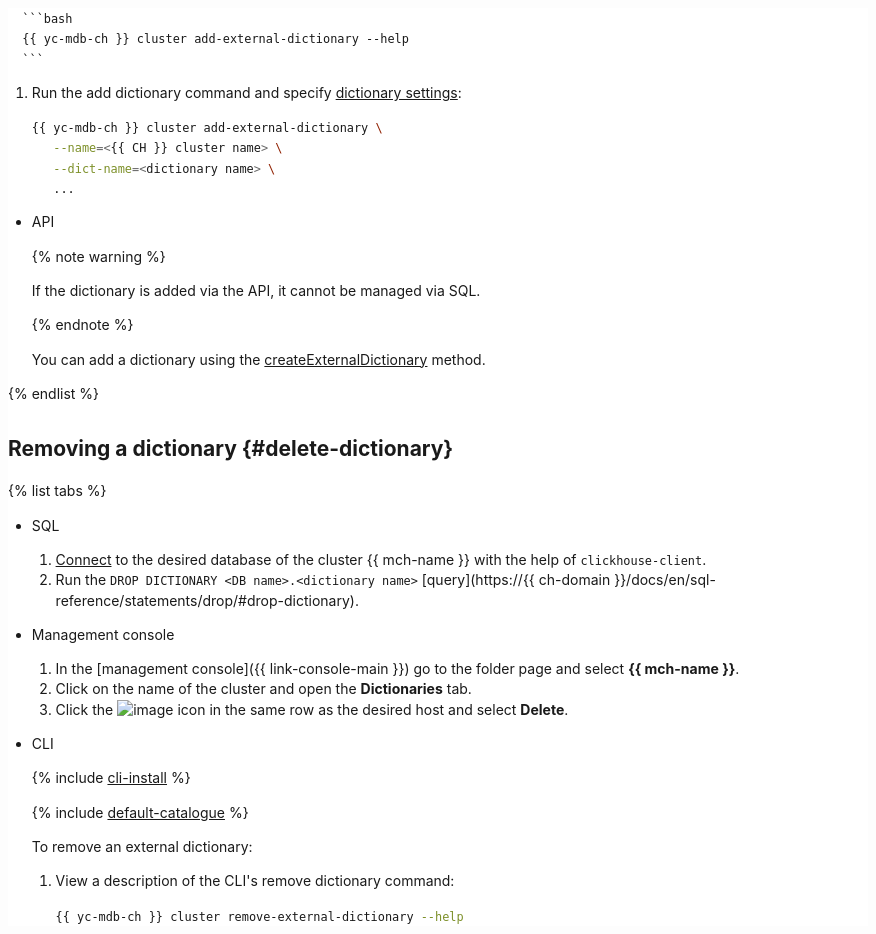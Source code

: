       ```bash
      {{ yc-mdb-ch }} cluster add-external-dictionary --help
      ```

   1. Run the add dictionary command and specify [dictionary settings](#settings-cli):

      ```bash
      {{ yc-mdb-ch }} cluster add-external-dictionary \
         --name=<{{ CH }} cluster name> \
         --dict-name=<dictionary name> \
         ...
      ```

* API

   {% note warning %}

   If the dictionary is added via the API, it cannot be managed via SQL.

   {% endnote %}

   You can add a dictionary using the [createExternalDictionary](../api-ref/Cluster/createExternalDictionary.md) method.

{% endlist %}

## Removing a dictionary {#delete-dictionary}

{% list tabs %}

* SQL

   1. [Connect](connect.md) to the desired database of the cluster {{ mch-name }} with the help of `clickhouse-client`.
   1. Run the `DROP DICTIONARY <DB name>.<dictionary name>` [query](https://{{ ch-domain }}/docs/en/sql-reference/statements/drop/#drop-dictionary).

* Management console

   1. In the [management console]({{ link-console-main }}) go to the folder page and select **{{ mch-name }}**.
   1. Click on the name of the cluster and open the **Dictionaries** tab.
   1. Click the ![image](../../_assets/options.svg) icon in the same row as the desired host and select **Delete**.

* CLI

   {% include [cli-install](../../_includes/cli-install.md) %}

   {% include [default-catalogue](../../_includes/default-catalogue.md) %}

   To remove an external dictionary:

   1. View a description of the CLI's remove dictionary command:

      ```bash
      {{ yc-mdb-ch }} cluster remove-external-dictionary --help
      ```
